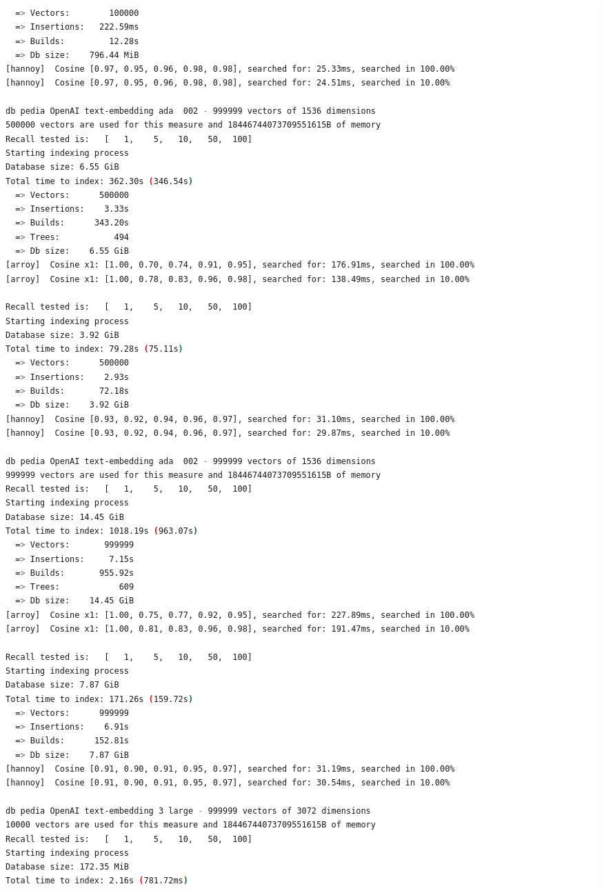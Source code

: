 ```bash
  => Vectors:        100000
  => Insertions:   222.59ms
  => Builds:         12.28s
  => Db size:    796.44 MiB
[hannoy]  Cosine [0.97, 0.95, 0.96, 0.98, 0.98], searched for: 25.33ms, searched in 100.00%
[hannoy]  Cosine [0.97, 0.95, 0.96, 0.98, 0.98], searched for: 24.51ms, searched in 10.00%

db pedia OpenAI text-embedding ada  002 - 999999 vectors of 1536 dimensions
500000 vectors are used for this measure and 18446744073709551615B of memory
Recall tested is:   [   1,    5,   10,   50,  100]
Starting indexing process
Database size: 6.55 GiB
Total time to index: 362.30s (346.54s)
  => Vectors:      500000
  => Insertions:    3.33s
  => Builds:      343.20s
  => Trees:           494
  => Db size:    6.55 GiB
[arroy]  Cosine x1: [1.00, 0.70, 0.74, 0.91, 0.95], searched for: 176.91ms, searched in 100.00%
[arroy]  Cosine x1: [1.00, 0.78, 0.83, 0.96, 0.98], searched for: 138.49ms, searched in 10.00%

Recall tested is:   [   1,    5,   10,   50,  100]
Starting indexing process
Database size: 3.92 GiB
Total time to index: 79.28s (75.11s)
  => Vectors:      500000
  => Insertions:    2.93s
  => Builds:       72.18s
  => Db size:    3.92 GiB
[hannoy]  Cosine [0.93, 0.92, 0.94, 0.96, 0.97], searched for: 31.10ms, searched in 100.00%
[hannoy]  Cosine [0.93, 0.92, 0.94, 0.96, 0.97], searched for: 29.87ms, searched in 10.00%

db pedia OpenAI text-embedding ada  002 - 999999 vectors of 1536 dimensions
999999 vectors are used for this measure and 18446744073709551615B of memory
Recall tested is:   [   1,    5,   10,   50,  100]
Starting indexing process
Database size: 14.45 GiB
Total time to index: 1018.19s (963.07s)
  => Vectors:       999999
  => Insertions:     7.15s
  => Builds:       955.92s
  => Trees:            609
  => Db size:    14.45 GiB
[arroy]  Cosine x1: [1.00, 0.75, 0.77, 0.92, 0.95], searched for: 227.89ms, searched in 100.00%
[arroy]  Cosine x1: [1.00, 0.81, 0.83, 0.96, 0.98], searched for: 191.47ms, searched in 10.00%

Recall tested is:   [   1,    5,   10,   50,  100]
Starting indexing process
Database size: 7.87 GiB
Total time to index: 171.26s (159.72s)
  => Vectors:      999999
  => Insertions:    6.91s
  => Builds:      152.81s
  => Db size:    7.87 GiB
[hannoy]  Cosine [0.91, 0.90, 0.91, 0.95, 0.97], searched for: 31.19ms, searched in 100.00%
[hannoy]  Cosine [0.91, 0.90, 0.91, 0.95, 0.97], searched for: 30.54ms, searched in 10.00%

db pedia OpenAI text-embedding 3 large - 999999 vectors of 3072 dimensions
10000 vectors are used for this measure and 18446744073709551615B of memory
Recall tested is:   [   1,    5,   10,   50,  100]
Starting indexing process
Database size: 172.35 MiB
Total time to index: 2.16s (781.72ms)
```